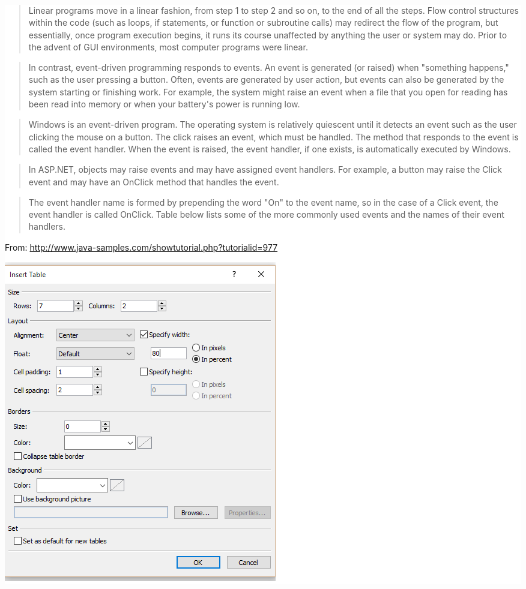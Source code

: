>   Linear programs move in a linear fashion, from step 1 to step 2 and so on,
>   to the end of all the steps. Flow control structures within the code (such
>   as loops, if statements, or function or subroutine calls) may redirect the
>   flow of the program, but essentially, once program execution begins, it runs
>   its course unaffected by anything the user or system may do. Prior to the
>   advent of GUI environments, most computer programs were linear.

>   In contrast, event-driven programming responds to events. An event is
>   generated (or raised) when "something happens," such as the user pressing a
>   button. Often, events are generated by user action, but events can also be
>   generated by the system starting or finishing work. For example, the system
>   might raise an event when a file that you open for reading has been read
>   into memory or when your battery's power is running low.

>   Windows is an event-driven program. The operating system is relatively
>   quiescent until it detects an event such as the user clicking the mouse on a
>   button. The click raises an event, which must be handled. The method that
>   responds to the event is called the event handler. When the event is raised,
>   the event handler, if one exists, is automatically executed by Windows.

>   In ASP.NET, objects may raise events and may have assigned event handlers.
>   For example, a button may raise the Click event and may have an OnClick
>   method that handles the event.

>   The event handler name is formed by prepending the word "On" to the event
>   name, so in the case of a Click event, the event handler is called OnClick.
>   Table below lists some of the more commonly used events and the names of
>   their event handlers.

From: <http://www.java-samples.com/showtutorial.php?tutorialid=977>

![](./media/82381f0292279d6312ce43972da2c664.png)
